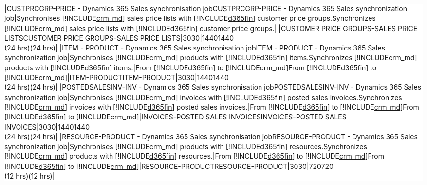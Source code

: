 |<span data-ttu-id="8f47f-162">CUSTPRCGRP-PRICE - Dynamics 365 Sales synchronisation job</span><span class="sxs-lookup"><span data-stu-id="8f47f-162">CUSTPRCGRP-PRICE - Dynamics 365 Sales synchronization job</span></span>|<span data-ttu-id="8f47f-163">Synchronises [!INCLUDE[crm_md](includes/crm_md.md)] sales price lists with [!INCLUDE[d365fin](includes/d365fin_md.md)] customer price groups.</span><span class="sxs-lookup"><span data-stu-id="8f47f-163">Synchronizes [!INCLUDE[crm_md](includes/crm_md.md)] sales price lists with [!INCLUDE[d365fin](includes/d365fin_md.md)] customer price groups.</span></span>| |<span data-ttu-id="8f47f-164">CUSTOMER PRICE GROUPS-SALES PRICE LISTS</span><span class="sxs-lookup"><span data-stu-id="8f47f-164">CUSTOMER PRICE GROUPS-SALES PRICE LISTS</span></span>|<span data-ttu-id="8f47f-165">30</span><span class="sxs-lookup"><span data-stu-id="8f47f-165">30</span></span>|<span data-ttu-id="8f47f-166">1440</span><span class="sxs-lookup"><span data-stu-id="8f47f-166">1440</span></span><br> <span data-ttu-id="8f47f-167">(24 hrs)</span><span class="sxs-lookup"><span data-stu-id="8f47f-167">(24 hrs)</span></span>|
|<span data-ttu-id="8f47f-168">ITEM - PRODUCT - Dynamics 365 Sales synchronisation job</span><span class="sxs-lookup"><span data-stu-id="8f47f-168">ITEM - PRODUCT - Dynamics 365 Sales synchronization job</span></span>|<span data-ttu-id="8f47f-169">Synchronises [!INCLUDE[crm_md](includes/crm_md.md)] products with [!INCLUDE[d365fin](includes/d365fin_md.md)] items.</span><span class="sxs-lookup"><span data-stu-id="8f47f-169">Synchronizes [!INCLUDE[crm_md](includes/crm_md.md)] products with [!INCLUDE[d365fin](includes/d365fin_md.md)] items.</span></span>|<span data-ttu-id="8f47f-170">From [!INCLUDE[d365fin](includes/d365fin_md.md)] to [!INCLUDE[crm_md](includes/crm_md.md)]</span><span class="sxs-lookup"><span data-stu-id="8f47f-170">From [!INCLUDE[d365fin](includes/d365fin_md.md)] to [!INCLUDE[crm_md](includes/crm_md.md)]</span></span>|<span data-ttu-id="8f47f-171">ITEM-PRODUCT</span><span class="sxs-lookup"><span data-stu-id="8f47f-171">ITEM-PRODUCT</span></span>|<span data-ttu-id="8f47f-172">30</span><span class="sxs-lookup"><span data-stu-id="8f47f-172">30</span></span>|<span data-ttu-id="8f47f-173">1440</span><span class="sxs-lookup"><span data-stu-id="8f47f-173">1440</span></span><br> <span data-ttu-id="8f47f-174">(24 hrs)</span><span class="sxs-lookup"><span data-stu-id="8f47f-174">(24 hrs)</span></span>|
|<span data-ttu-id="8f47f-175">POSTEDSALESINV-INV - Dynamics 365 Sales synchronisation job</span><span class="sxs-lookup"><span data-stu-id="8f47f-175">POSTEDSALESINV-INV - Dynamics 365 Sales synchronization job</span></span>|<span data-ttu-id="8f47f-176">Synchronises [!INCLUDE[crm_md](includes/crm_md.md)] invoices with [!INCLUDE[d365fin](includes/d365fin_md.md)] posted sales invoices.</span><span class="sxs-lookup"><span data-stu-id="8f47f-176">Synchronizes [!INCLUDE[crm_md](includes/crm_md.md)] invoices with [!INCLUDE[d365fin](includes/d365fin_md.md)] posted sales invoices.</span></span>|<span data-ttu-id="8f47f-177">From [!INCLUDE[d365fin](includes/d365fin_md.md)] to [!INCLUDE[crm_md](includes/crm_md.md)]</span><span class="sxs-lookup"><span data-stu-id="8f47f-177">From [!INCLUDE[d365fin](includes/d365fin_md.md)] to [!INCLUDE[crm_md](includes/crm_md.md)]</span></span>|<span data-ttu-id="8f47f-178">INVOICES-POSTED SALES INVOICES</span><span class="sxs-lookup"><span data-stu-id="8f47f-178">INVOICES-POSTED SALES INVOICES</span></span>|<span data-ttu-id="8f47f-179">30</span><span class="sxs-lookup"><span data-stu-id="8f47f-179">30</span></span>|<span data-ttu-id="8f47f-180">1440</span><span class="sxs-lookup"><span data-stu-id="8f47f-180">1440</span></span><br> <span data-ttu-id="8f47f-181">(24 hrs)</span><span class="sxs-lookup"><span data-stu-id="8f47f-181">(24 hrs)</span></span>|
|<span data-ttu-id="8f47f-182">RESOURCE-PRODUCT - Dynamics 365 Sales synchronisation job</span><span class="sxs-lookup"><span data-stu-id="8f47f-182">RESOURCE-PRODUCT - Dynamics 365 Sales synchronization job</span></span>|<span data-ttu-id="8f47f-183">Synchronises [!INCLUDE[crm_md](includes/crm_md.md)] products with [!INCLUDE[d365fin](includes/d365fin_md.md)] resources.</span><span class="sxs-lookup"><span data-stu-id="8f47f-183">Synchronizes [!INCLUDE[crm_md](includes/crm_md.md)] products with [!INCLUDE[d365fin](includes/d365fin_md.md)] resources.</span></span>|<span data-ttu-id="8f47f-184">From [!INCLUDE[d365fin](includes/d365fin_md.md)] to [!INCLUDE[crm_md](includes/crm_md.md)]</span><span class="sxs-lookup"><span data-stu-id="8f47f-184">From [!INCLUDE[d365fin](includes/d365fin_md.md)] to [!INCLUDE[crm_md](includes/crm_md.md)]</span></span>|<span data-ttu-id="8f47f-185">RESOURCE-PRODUCT</span><span class="sxs-lookup"><span data-stu-id="8f47f-185">RESOURCE-PRODUCT</span></span>|<span data-ttu-id="8f47f-186">30</span><span class="sxs-lookup"><span data-stu-id="8f47f-186">30</span></span>|<span data-ttu-id="8f47f-187">720</span><span class="sxs-lookup"><span data-stu-id="8f47f-187">720</span></span><br> <span data-ttu-id="8f47f-188">(12 hrs)</span><span class="sxs-lookup"><span data-stu-id="8f47f-188">(12 hrs)</span></span>|  